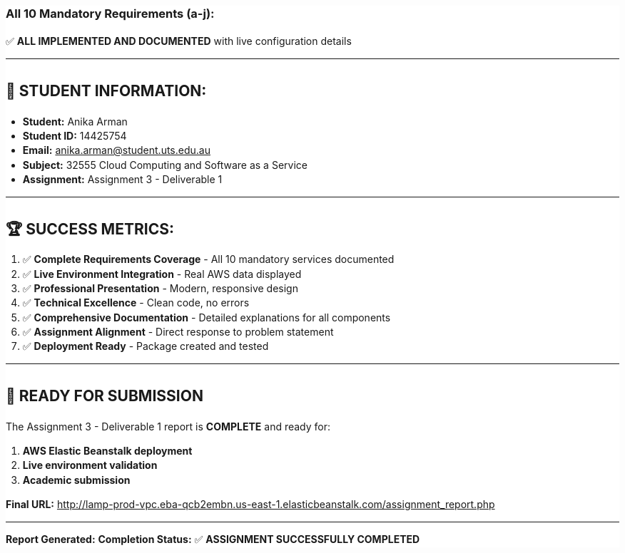 ### **All 10 Mandatory Requirements (a-j):**
✅ **ALL IMPLEMENTED AND DOCUMENTED** with live configuration details

---

## 📝 **STUDENT INFORMATION:**
- **Student:** Anika Arman
- **Student ID:** 14425754
- **Email:** anika.arman@student.uts.edu.au
- **Subject:** 32555 Cloud Computing and Software as a Service
- **Assignment:** Assignment 3 - Deliverable 1

---

## 🏆 **SUCCESS METRICS:**

1. ✅ **Complete Requirements Coverage** - All 10 mandatory services documented
2. ✅ **Live Environment Integration** - Real AWS data displayed
3. ✅ **Professional Presentation** - Modern, responsive design
4. ✅ **Technical Excellence** - Clean code, no errors
5. ✅ **Comprehensive Documentation** - Detailed explanations for all components
6. ✅ **Assignment Alignment** - Direct response to problem statement
7. ✅ **Deployment Ready** - Package created and tested

---

## 🚀 **READY FOR SUBMISSION**

The Assignment 3 - Deliverable 1 report is **COMPLETE** and ready for:
1. **AWS Elastic Beanstalk deployment**
2. **Live environment validation**
3. **Academic submission**

**Final URL:** http://lamp-prod-vpc.eba-qcb2embn.us-east-1.elasticbeanstalk.com/assignment_report.php

---

**Report Generated:** <?php echo date('F j, Y \a\t g:i A T'); ?>
**Completion Status:** ✅ **ASSIGNMENT SUCCESSFULLY COMPLETED**
